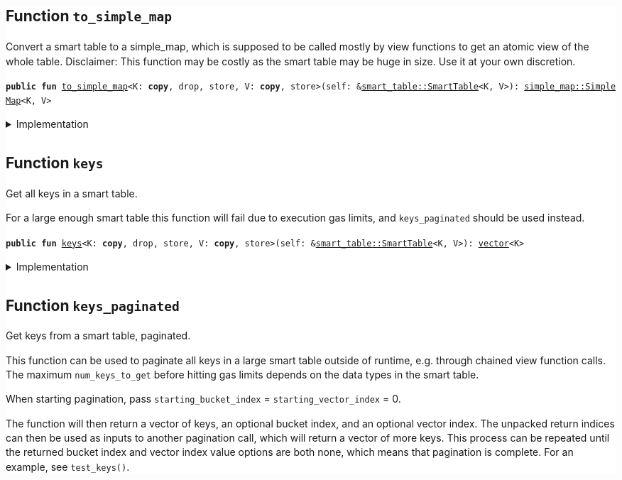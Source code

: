 ## Function `to_simple_map`

Convert a smart table to a simple_map, which is supposed to be called mostly by view functions to get an atomic
view of the whole table.
Disclaimer: This function may be costly as the smart table may be huge in size. Use it at your own discretion.


<pre><code><b>public</b> <b>fun</b> <a href="smart_table.md#0x1_smart_table_to_simple_map">to_simple_map</a>&lt;K: <b>copy</b>, drop, store, V: <b>copy</b>, store&gt;(self: &<a href="smart_table.md#0x1_smart_table_SmartTable">smart_table::SmartTable</a>&lt;K, V&gt;): <a href="simple_map.md#0x1_simple_map_SimpleMap">simple_map::SimpleMap</a>&lt;K, V&gt;
</code></pre>



<details><summary>Implementation</summary></details>

<a id="0x1_smart_table_keys"></a>

## Function `keys`

Get all keys in a smart table.

For a large enough smart table this function will fail due to execution gas limits, and
<code>keys_paginated</code> should be used instead.


<pre><code><b>public</b> <b>fun</b> <a href="smart_table.md#0x1_smart_table_keys">keys</a>&lt;K: <b>copy</b>, drop, store, V: <b>copy</b>, store&gt;(self: &<a href="smart_table.md#0x1_smart_table_SmartTable">smart_table::SmartTable</a>&lt;K, V&gt;): <a href="../../../move-stdlib/tests/compiler-v2-doc/vector.md#0x1_vector">vector</a>&lt;K&gt;
</code></pre>



<details><summary>Implementation</summary></details>

<a id="0x1_smart_table_keys_paginated"></a>

## Function `keys_paginated`

Get keys from a smart table, paginated.

This function can be used to paginate all keys in a large smart table outside of runtime,
e.g. through chained view function calls. The maximum <code>num_keys_to_get</code> before hitting gas
limits depends on the data types in the smart table.

When starting pagination, pass <code>starting_bucket_index</code> = <code>starting_vector_index</code> = 0.

The function will then return a vector of keys, an optional bucket index, and an optional
vector index. The unpacked return indices can then be used as inputs to another pagination
call, which will return a vector of more keys. This process can be repeated until the
returned bucket index and vector index value options are both none, which means that
pagination is complete. For an example, see <code>test_keys()</code>.
